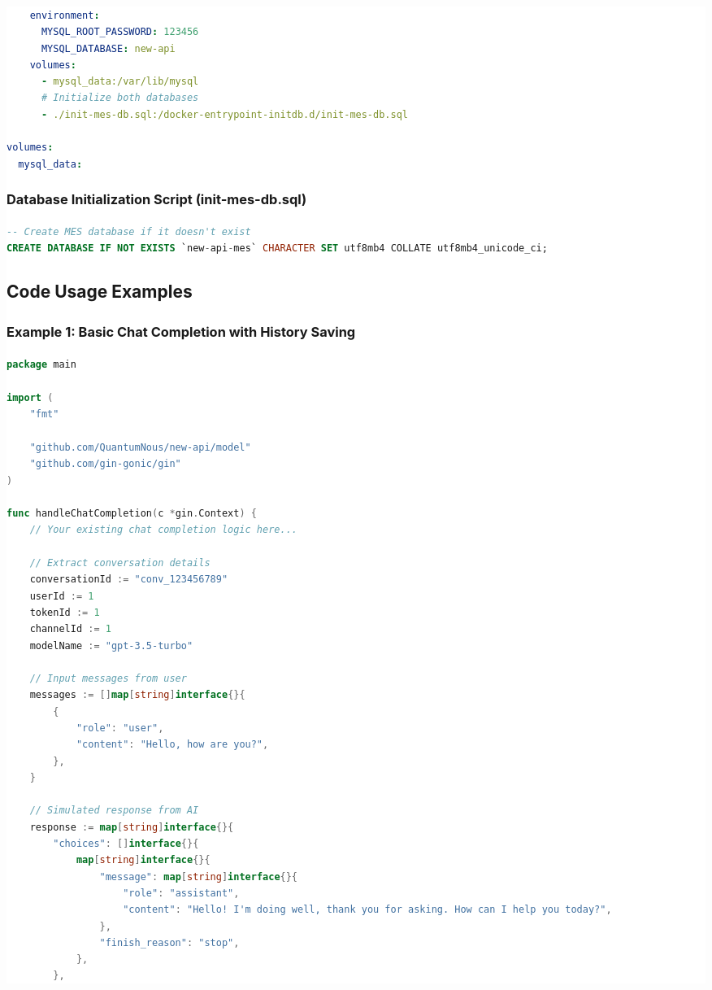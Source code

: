 ```yaml
    environment:
      MYSQL_ROOT_PASSWORD: 123456
      MYSQL_DATABASE: new-api
    volumes:
      - mysql_data:/var/lib/mysql
      # Initialize both databases
      - ./init-mes-db.sql:/docker-entrypoint-initdb.d/init-mes-db.sql

volumes:
  mysql_data:
```

### Database Initialization Script (init-mes-db.sql)

```sql
-- Create MES database if it doesn't exist
CREATE DATABASE IF NOT EXISTS `new-api-mes` CHARACTER SET utf8mb4 COLLATE utf8mb4_unicode_ci;
```

## Code Usage Examples

### Example 1: Basic Chat Completion with History Saving

```go
package main

import (
    "fmt"

    "github.com/QuantumNous/new-api/model"
    "github.com/gin-gonic/gin"
)

func handleChatCompletion(c *gin.Context) {
    // Your existing chat completion logic here...
    
    // Extract conversation details
    conversationId := "conv_123456789"
    userId := 1
    tokenId := 1
    channelId := 1
    modelName := "gpt-3.5-turbo"
    
    // Input messages from user
    messages := []map[string]interface{}{
        {
            "role": "user",
            "content": "Hello, how are you?",
        },
    }
    
    // Simulated response from AI
    response := map[string]interface{}{
        "choices": []interface{}{
            map[string]interface{}{
                "message": map[string]interface{}{
                    "role": "assistant",
                    "content": "Hello! I'm doing well, thank you for asking. How can I help you today?",
                },
                "finish_reason": "stop",
            },
        },
```